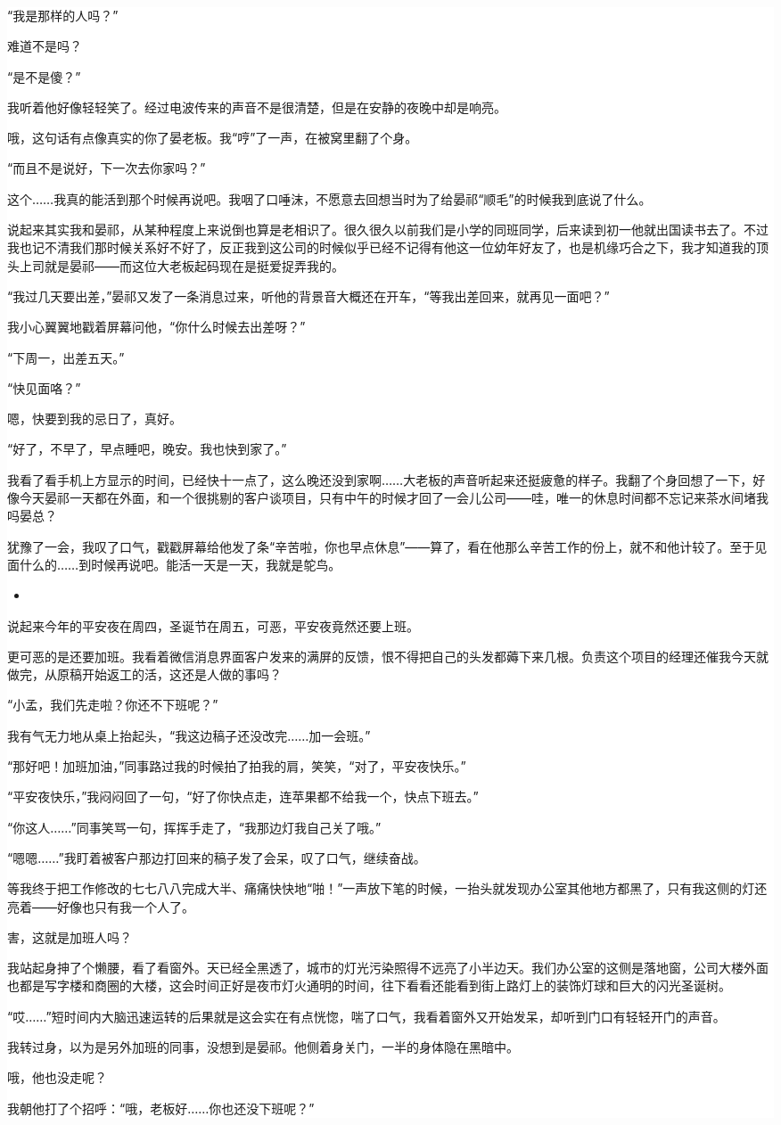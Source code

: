 “我是那样的人吗？”

难道不是吗？

“是不是傻？”

我听着他好像轻轻笑了。经过电波传来的声音不是很清楚，但是在安静的夜晚中却是响亮。

哦，这句话有点像真实的你了晏老板。我“哼”了一声，在被窝里翻了个身。

“而且不是说好，下一次去你家吗？”

这个……我真的能活到那个时候再说吧。我咽了口唾沫，不愿意去回想当时为了给晏祁“顺毛”的时候我到底说了什么。

说起来其实我和晏祁，从某种程度上来说倒也算是老相识了。很久很久以前我们是小学的同班同学，后来读到初一他就出国读书去了。不过我也记不清我们那时候关系好不好了，反正我到这公司的时候似乎已经不记得有他这一位幼年好友了，也是机缘巧合之下，我才知道我的顶头上司就是晏祁——而这位大老板起码现在是挺爱捉弄我的。

“我过几天要出差，”晏祁又发了一条消息过来，听他的背景音大概还在开车，“等我出差回来，就再见一面吧？”

我小心翼翼地戳着屏幕问他，“你什么时候去出差呀？”

“下周一，出差五天。”

“快见面咯？”

嗯，快要到我的忌日了，真好。

“好了，不早了，早点睡吧，晚安。我也快到家了。”

我看了看手机上方显示的时间，已经快十一点了，这么晚还没到家啊……大老板的声音听起来还挺疲惫的样子。我翻了个身回想了一下，好像今天晏祁一天都在外面，和一个很挑剔的客户谈项目，只有中午的时候才回了一会儿公司——哇，唯一的休息时间都不忘记来茶水间堵我吗晏总？

犹豫了一会，我叹了口气，戳戳屏幕给他发了条“辛苦啦，你也早点休息”——算了，看在他那么辛苦工作的份上，就不和他计较了。至于见面什么的……到时候再说吧。能活一天是一天，我就是鸵鸟。

-
说起来今年的平安夜在周四，圣诞节在周五，可恶，平安夜竟然还要上班。

更可恶的是还要加班。我看着微信消息界面客户发来的满屏的反馈，恨不得把自己的头发都薅下来几根。负责这个项目的经理还催我今天就做完，从原稿开始返工的活，这还是人做的事吗？

“小孟，我们先走啦？你还不下班呢？”

我有气无力地从桌上抬起头，“我这边稿子还没改完……加一会班。”

“那好吧！加班加油，”同事路过我的时候拍了拍我的肩，笑笑，“对了，平安夜快乐。”

“平安夜快乐，”我闷闷回了一句，“好了你快点走，连苹果都不给我一个，快点下班去。”

“你这人……”同事笑骂一句，挥挥手走了，“我那边灯我自己关了哦。”

“嗯嗯……”我盯着被客户那边打回来的稿子发了会呆，叹了口气，继续奋战。

等我终于把工作修改的七七八八完成大半、痛痛快快地“啪！”一声放下笔的时候，一抬头就发现办公室其他地方都黑了，只有我这侧的灯还亮着——好像也只有我一个人了。

害，这就是加班人吗？

我站起身抻了个懒腰，看了看窗外。天已经全黑透了，城市的灯光污染照得不远亮了小半边天。我们办公室的这侧是落地窗，公司大楼外面也都是写字楼和商圈的大楼，这会时间正好是夜市灯火通明的时间，往下看看还能看到街上路灯上的装饰灯球和巨大的闪光圣诞树。

“哎……”短时间内大脑迅速运转的后果就是这会实在有点恍惚，喘了口气，我看着窗外又开始发呆，却听到门口有轻轻开门的声音。

我转过身，以为是另外加班的同事，没想到是晏祁。他侧着身关门，一半的身体隐在黑暗中。

哦，他也没走呢？

我朝他打了个招呼：“哦，老板好……你也还没下班呢？”

